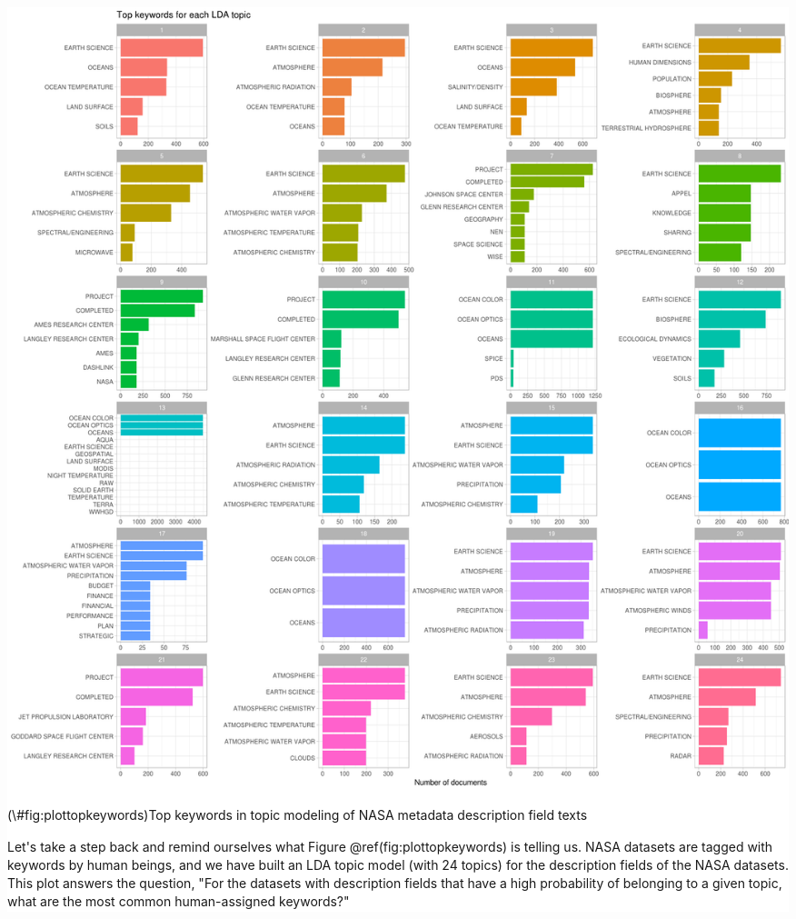 <img src="08-nasa-metadata_files/figure-html/plottopkeywords-1.png" alt="Top keywords in topic modeling of NASA metadata description field texts" width="1536" />
<p class="caption">(\#fig:plottopkeywords)Top keywords in topic modeling of NASA metadata description field texts</p>
</div>

Let's take a step back and remind ourselves what Figure \@ref(fig:plottopkeywords) is telling us. NASA datasets are tagged with keywords by human beings, and we have built an LDA topic model (with 24 topics) for the description fields of the NASA datasets. This plot answers the question, "For the datasets with description fields that have a high probability of belonging to a given topic, what are the most common human-assigned keywords?"

